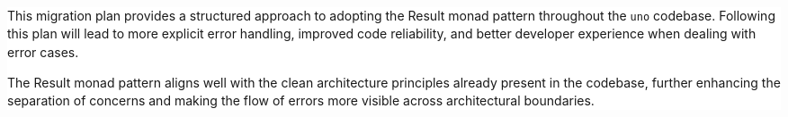 This migration plan provides a structured approach to adopting the Result monad pattern throughout the `uno` codebase. Following this plan will lead to more explicit error handling, improved code reliability, and better developer experience when dealing with error cases.

The Result monad pattern aligns well with the clean architecture principles already present in the codebase, further enhancing the separation of concerns and making the flow of errors more visible across architectural boundaries.
